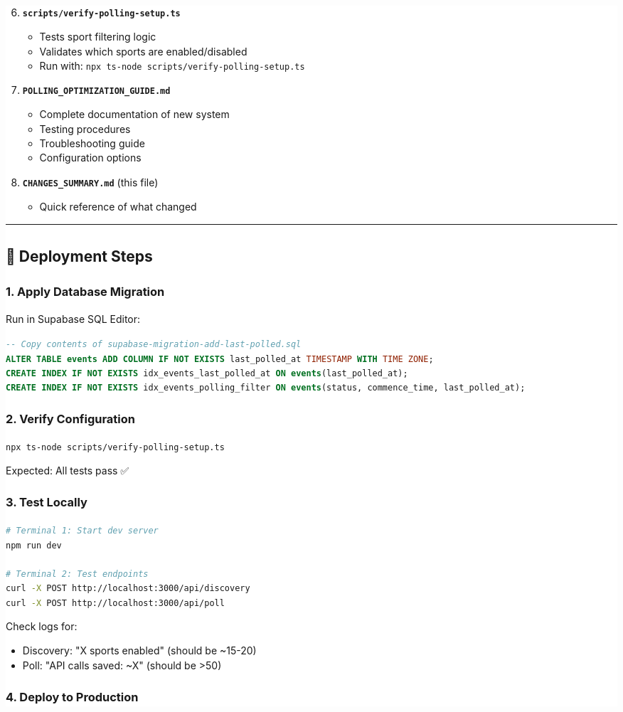 6. **`scripts/verify-polling-setup.ts`**
   - Tests sport filtering logic
   - Validates which sports are enabled/disabled
   - Run with: `npx ts-node scripts/verify-polling-setup.ts`

7. **`POLLING_OPTIMIZATION_GUIDE.md`**
   - Complete documentation of new system
   - Testing procedures
   - Troubleshooting guide
   - Configuration options

8. **`CHANGES_SUMMARY.md`** (this file)
   - Quick reference of what changed

---

## 🚀 Deployment Steps

### 1. Apply Database Migration

Run in Supabase SQL Editor:
```sql
-- Copy contents of supabase-migration-add-last-polled.sql
ALTER TABLE events ADD COLUMN IF NOT EXISTS last_polled_at TIMESTAMP WITH TIME ZONE;
CREATE INDEX IF NOT EXISTS idx_events_last_polled_at ON events(last_polled_at);
CREATE INDEX IF NOT EXISTS idx_events_polling_filter ON events(status, commence_time, last_polled_at);
```

### 2. Verify Configuration

```bash
npx ts-node scripts/verify-polling-setup.ts
```

Expected: All tests pass ✅

### 3. Test Locally

```bash
# Terminal 1: Start dev server
npm run dev

# Terminal 2: Test endpoints
curl -X POST http://localhost:3000/api/discovery
curl -X POST http://localhost:3000/api/poll
```

Check logs for:
- Discovery: "X sports enabled" (should be ~15-20)
- Poll: "API calls saved: ~X" (should be >50)

### 4. Deploy to Production
